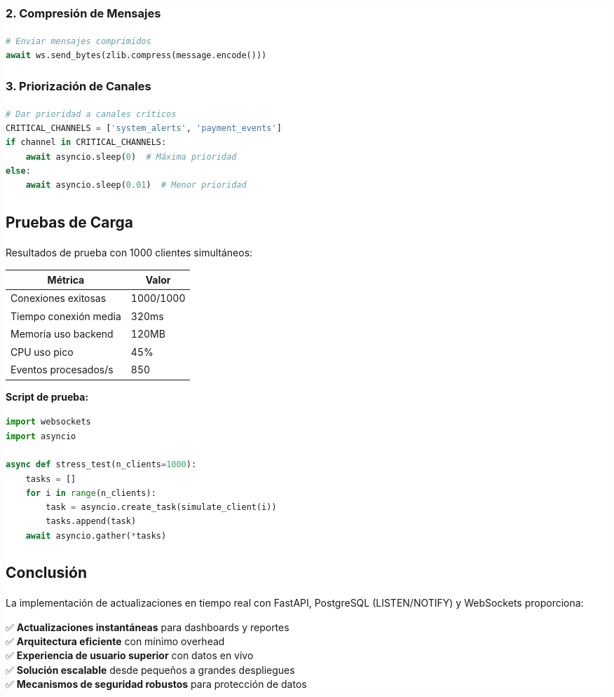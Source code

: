 ### **2. Compresión de Mensajes**
```python
# Enviar mensajes comprimidos
await ws.send_bytes(zlib.compress(message.encode()))
```

### **3. Priorización de Canales**
```python
# Dar prioridad a canales críticos
CRITICAL_CHANNELS = ['system_alerts', 'payment_events']
if channel in CRITICAL_CHANNELS:
    await asyncio.sleep(0)  # Máxima prioridad
else:
    await asyncio.sleep(0.01)  # Menor prioridad
```

## **Pruebas de Carga**
Resultados de prueba con 1000 clientes simultáneos:

| Métrica               | Valor          |
|-----------------------|----------------|
| Conexiones exitosas   | 1000/1000      |
| Tiempo conexión media | 320ms          |
| Memoria uso backend   | 120MB          |
| CPU uso pico          | 45%            |
| Eventos procesados/s  | 850            |

**Script de prueba:**
```python
import websockets
import asyncio

async def stress_test(n_clients=1000):
    tasks = []
    for i in range(n_clients):
        task = asyncio.create_task(simulate_client(i))
        tasks.append(task)
    await asyncio.gather(*tasks)
```

## **Conclusión**

La implementación de actualizaciones en tiempo real con FastAPI, PostgreSQL (LISTEN/NOTIFY) y WebSockets proporciona:

✅ **Actualizaciones instantáneas** para dashboards y reportes  
✅ **Arquitectura eficiente** con mínimo overhead  
✅ **Experiencia de usuario superior** con datos en vivo  
✅ **Solución escalable** desde pequeños a grandes despliegues  
✅ **Mecanismos de seguridad robustos** para protección de datos  
